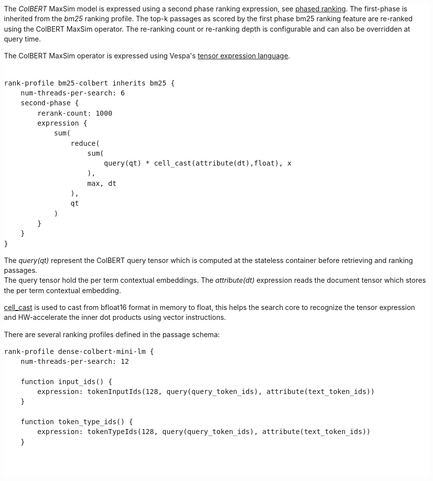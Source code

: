 The *ColBERT* MaxSim model is expressed using a second phase ranking expression,
see [phased ranking](https://docs.vespa.ai/en/phased-ranking.html). 
The first-phase is inherited from the *bm25* ranking profile. 
The top-k passages as scored by the first phase bm25 ranking feature are re-ranked using the ColBERT MaxSim operator.
The re-ranking count or re-ranking depth is configurable and can also be overridden at query time.
 
The ColBERT MaxSim operator is expressed using Vespa's
[tensor expression language](https://docs.vespa.ai/en/reference/ranking-expressions.html#tensor-functions). 

<pre> 
rank-profile bm25-colbert inherits bm25 {
    num-threads-per-search: 6
    second-phase {
        rerank-count: 1000
        expression {
            sum(
                reduce(
                    sum(
                        query(qt) * cell_cast(attribute(dt),float), x
                    ),
                    max, dt
                ),
                qt
            )
        }
    }
}
</pre>

The *query(qt)* represent the ColBERT query tensor which is computed at the stateless container
before retrieving and ranking passages.  
The query tensor hold the per term contextual embeddings.
The *attribute(dt)* expression reads the document tensor which stores the per term contextual embedding. 

[cell_cast](https://docs.vespa.ai/en/reference/ranking-expressions.html#cell_cast)
is used to cast from bfloat16 format in memory to float,
this helps the search core to recognize the tensor expression 
and HW-accelerate the inner dot products using vector instructions.

There are several ranking profiles defined in the passage schema:

<pre>
rank-profile dense-colbert-mini-lm {
    num-threads-per-search: 12

    function input_ids() {
        expression: tokenInputIds(128, query(query_token_ids), attribute(text_token_ids))
    }

    function token_type_ids() {
        expression: tokenTypeIds(128, query(query_token_ids), attribute(text_token_ids))
    }
